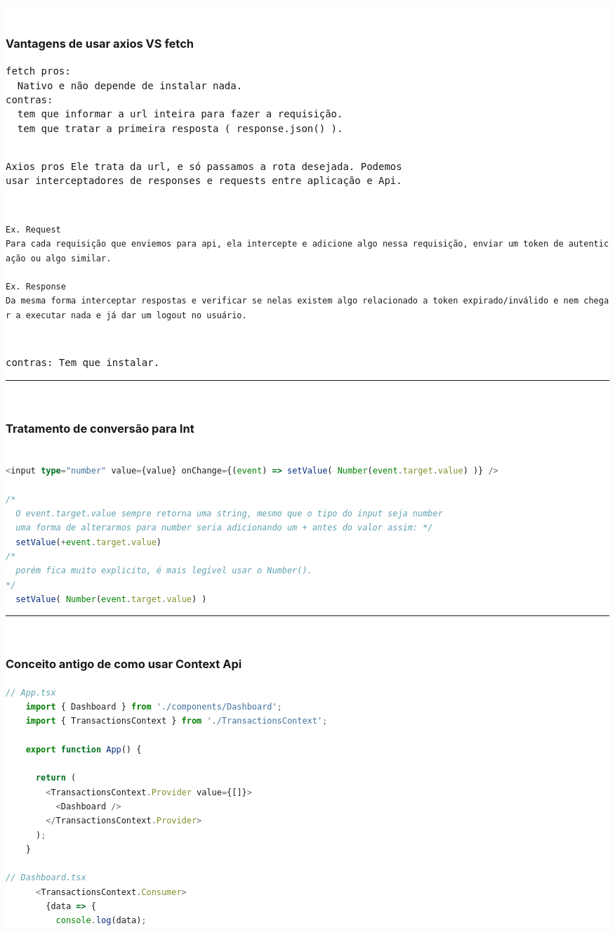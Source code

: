 <br />


<h3>Vantagens de usar axios VS fetch</h3>
<pre>
fetch pros:
  Nativo e não depende de instalar nada.
contras:
  tem que informar a url inteira para fazer a requisição.
  tem que tratar a primeira resposta ( response.json() ).

Axios pros
  Ele trata da url, e só passamos a rota desejada.
  Podemos usar interceptadores de responses e requests entre aplicação e Api.

    Ex. Request
    Para cada requisição que enviemos para api, ela intercepte e adicione algo nessa requisição, enviar um token de autenticação ou algo similar.

    Ex. Response
    Da mesma forma interceptar respostas e verificar se nelas existem algo relacionado a token expirado/inválido e nem chegar a executar nada e já dar um logout no usuário.

  contras:
    Tem que instalar.
</pre>


---
<br />

<h3>Tratamento de conversão para Int</h3>

```typescript

<input type="number" value={value} onChange={(event) => setValue( Number(event.target.value) )} />

/*
  O event.target.value sempre retorna uma string, mesmo que o tipo do input seja number
  uma forma de alterarmos para number seria adicionando um + antes do valor assim: */
  setValue(+event.target.value)
/*
  porém fica muito explicito, é mais legível usar o Number().
*/
  setValue( Number(event.target.value) )
```

---
<br />

<h3>Conceito antigo de como usar Context Api</h3>

```typescript
// App.tsx
    import { Dashboard } from './components/Dashboard';
    import { TransactionsContext } from './TransactionsContext';

    export function App() {

      return (
        <TransactionsContext.Provider value={[]}>
          <Dashboard />
        </TransactionsContext.Provider>
      );
    }

// Dashboard.tsx
      <TransactionsContext.Consumer>
        {data => {
          console.log(data);
```